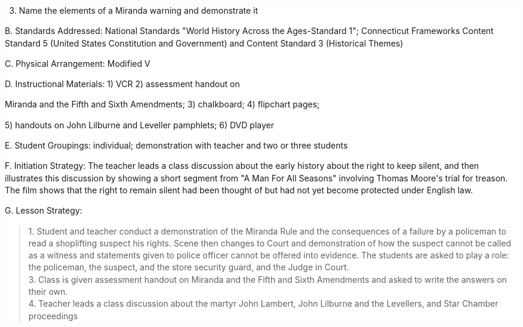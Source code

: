 3.   Name the elements of a Miranda warning and demonstrate it
<dt>
</dt>
</dt>
</dt>
</dt>
</dt>
</dt>
</dl>
</blockquote>
B. Standards Addressed: National Standards "World History Across the Ages-Standard 1"; Connecticut Frameworks Content Standard 5 (United States Constitution and Government) and Content Standard 3 (Historical Themes)
<p>
C.   Physical Arrangement: Modified V
</p>
<p>
D.   Instructional Materials: 1) VCR 2) assessment handout on
</p>
<p>
Miranda and the Fifth and Sixth Amendments; 3) chalkboard; 4) flipchart pages;
</p>
<p>
5) handouts on John Lilburne and Leveller pamphlets; 6) DVD player
</p>
<p>
<i>
</i>
</p>
<p>
E. Student Groupings: individual; demonstration with teacher and two or three students
</p>
<p>
<b>
</b>
</p>
<p>
F.   Initiation Strategy: The teacher leads a class discussion about the early history about the right to keep silent, and then illustrates this discussion by showing a short segment from "A Man For All Seasons" involving Thomas Moore's trial for treason. The film shows that the right to remain silent had been thought of but had not yet become protected under English law.
</p>
<p>
G. Lesson Strategy:
</p>
<blockquote>
<dl>
<dt>
1. Student and teacher conduct a demonstration of the Miranda Rule and the consequences of a failure by a policeman to read a shoplifting suspect his rights.  Scene then changes to Court and demonstration of how the suspect cannot be called as a witness and statements given to police officer cannot be offered into evidence. The students are asked to play a role: the policeman, the suspect, and the store security guard, and the Judge in Court.
<dt>
<dt>
3. Class is given assessment handout on Miranda and the Fifth and Sixth Amendments and asked to write the answers on their own.
<dt>
4. Teacher leads a class discussion about the martyr John Lambert, John Lilburne and the Levellers, and Star Chamber proceedings
<dt>
<dt>